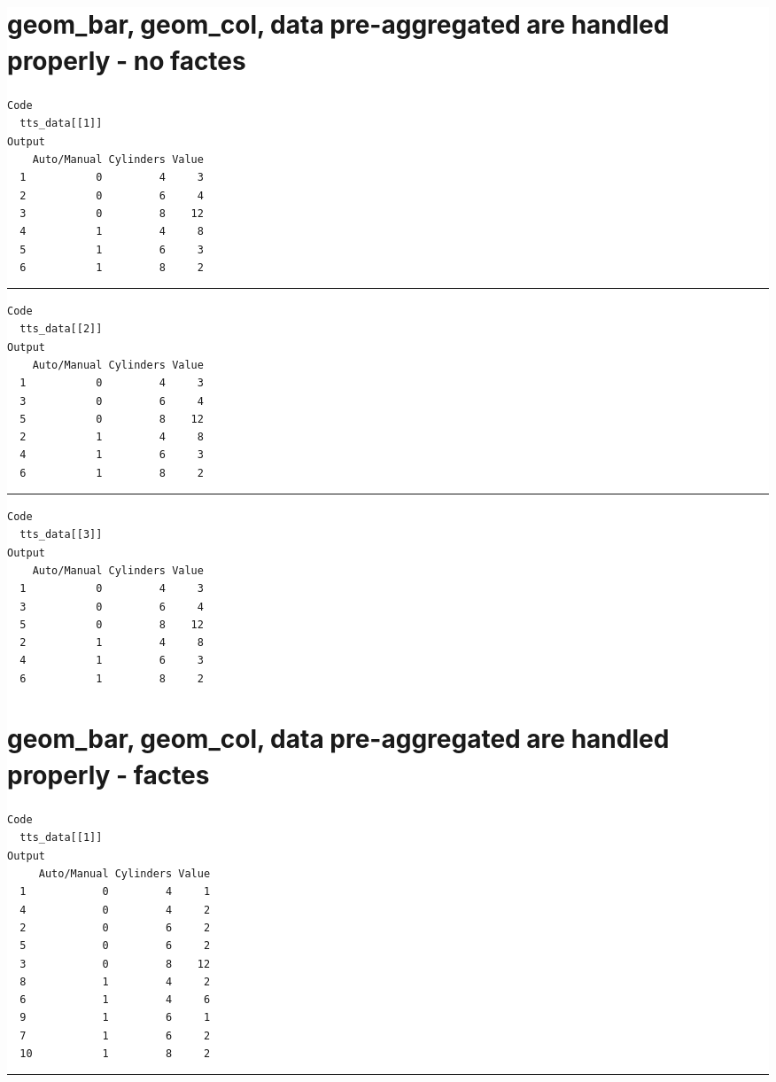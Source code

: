# geom_bar, geom_col, data pre-aggregated are handled properly - no factes

    Code
      tts_data[[1]]
    Output
        Auto/Manual Cylinders Value
      1           0         4     3
      2           0         6     4
      3           0         8    12
      4           1         4     8
      5           1         6     3
      6           1         8     2

---

    Code
      tts_data[[2]]
    Output
        Auto/Manual Cylinders Value
      1           0         4     3
      3           0         6     4
      5           0         8    12
      2           1         4     8
      4           1         6     3
      6           1         8     2

---

    Code
      tts_data[[3]]
    Output
        Auto/Manual Cylinders Value
      1           0         4     3
      3           0         6     4
      5           0         8    12
      2           1         4     8
      4           1         6     3
      6           1         8     2

# geom_bar, geom_col, data pre-aggregated are handled properly - factes

    Code
      tts_data[[1]]
    Output
         Auto/Manual Cylinders Value
      1            0         4     1
      4            0         4     2
      2            0         6     2
      5            0         6     2
      3            0         8    12
      8            1         4     2
      6            1         4     6
      9            1         6     1
      7            1         6     2
      10           1         8     2

---